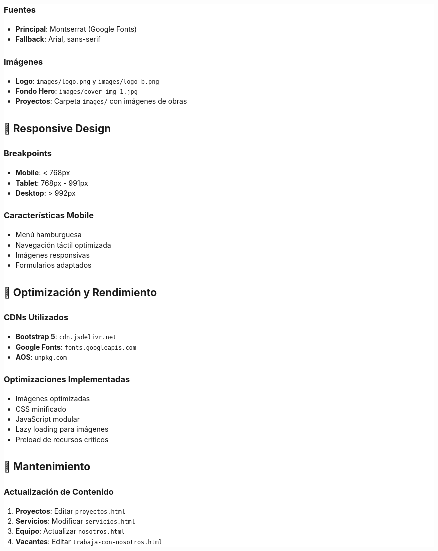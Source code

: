 ### **Fuentes**

- **Principal**: Montserrat (Google Fonts)
- **Fallback**: Arial, sans-serif

### **Imágenes**

- **Logo**: `images/logo.png` y `images/logo_b.png`
- **Fondo Hero**: `images/cover_img_1.jpg`
- **Proyectos**: Carpeta `images/` con imágenes de obras

## 📱 Responsive Design

### **Breakpoints**

- **Mobile**: < 768px
- **Tablet**: 768px - 991px
- **Desktop**: > 992px

### **Características Mobile**

- Menú hamburguesa
- Navegación táctil optimizada
- Imágenes responsivas
- Formularios adaptados

## 🚀 Optimización y Rendimiento

### **CDNs Utilizados**

- **Bootstrap 5**: `cdn.jsdelivr.net`
- **Google Fonts**: `fonts.googleapis.com`
- **AOS**: `unpkg.com`

### **Optimizaciones Implementadas**

- Imágenes optimizadas
- CSS minificado
- JavaScript modular
- Lazy loading para imágenes
- Preload de recursos críticos

## 🔧 Mantenimiento

### **Actualización de Contenido**

1. **Proyectos**: Editar `proyectos.html`
2. **Servicios**: Modificar `servicios.html`
3. **Equipo**: Actualizar `nosotros.html`
4. **Vacantes**: Editar `trabaja-con-nosotros.html`
